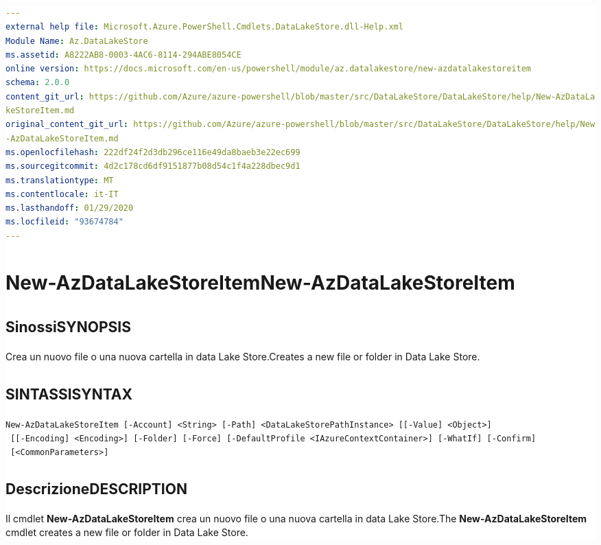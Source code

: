 ```yaml
---
external help file: Microsoft.Azure.PowerShell.Cmdlets.DataLakeStore.dll-Help.xml
Module Name: Az.DataLakeStore
ms.assetid: A8222AB8-0003-4AC6-8114-294ABE8054CE
online version: https://docs.microsoft.com/en-us/powershell/module/az.datalakestore/new-azdatalakestoreitem
schema: 2.0.0
content_git_url: https://github.com/Azure/azure-powershell/blob/master/src/DataLakeStore/DataLakeStore/help/New-AzDataLakeStoreItem.md
original_content_git_url: https://github.com/Azure/azure-powershell/blob/master/src/DataLakeStore/DataLakeStore/help/New-AzDataLakeStoreItem.md
ms.openlocfilehash: 222df24f2d3db296ce116e49da8baeb3e22ec699
ms.sourcegitcommit: 4d2c178cd6df9151877b08d54c1f4a228dbec9d1
ms.translationtype: MT
ms.contentlocale: it-IT
ms.lasthandoff: 01/29/2020
ms.locfileid: "93674784"
---
```

# <span data-ttu-id="c1e8e-101">New-AzDataLakeStoreItem</span><span class="sxs-lookup"><span data-stu-id="c1e8e-101">New-AzDataLakeStoreItem</span></span>

## <span data-ttu-id="c1e8e-102">Sinossi</span><span class="sxs-lookup"><span data-stu-id="c1e8e-102">SYNOPSIS</span></span>
<span data-ttu-id="c1e8e-103">Crea un nuovo file o una nuova cartella in data Lake Store.</span><span class="sxs-lookup"><span data-stu-id="c1e8e-103">Creates a new file or folder in Data Lake Store.</span></span>

## <span data-ttu-id="c1e8e-104">SINTASSI</span><span class="sxs-lookup"><span data-stu-id="c1e8e-104">SYNTAX</span></span>

```
New-AzDataLakeStoreItem [-Account] <String> [-Path] <DataLakeStorePathInstance> [[-Value] <Object>]
 [[-Encoding] <Encoding>] [-Folder] [-Force] [-DefaultProfile <IAzureContextContainer>] [-WhatIf] [-Confirm]
 [<CommonParameters>]
```

## <span data-ttu-id="c1e8e-105">Descrizione</span><span class="sxs-lookup"><span data-stu-id="c1e8e-105">DESCRIPTION</span></span>
<span data-ttu-id="c1e8e-106">Il cmdlet **New-AzDataLakeStoreItem** crea un nuovo file o una nuova cartella in data Lake Store.</span><span class="sxs-lookup"><span data-stu-id="c1e8e-106">The **New-AzDataLakeStoreItem** cmdlet creates a new file or folder in Data Lake Store.</span></span>

